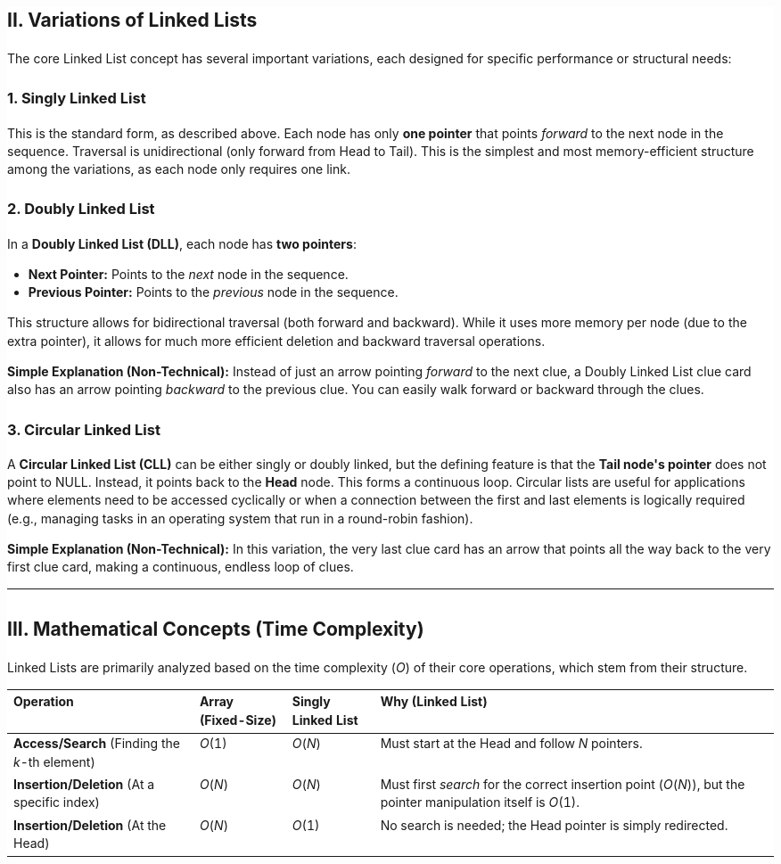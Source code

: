
## II. Variations of Linked Lists

The core Linked List concept has several important variations, each designed for specific performance or structural needs:

### 1. Singly Linked List

This is the standard form, as described above. Each node has only **one pointer** that points _forward_ to the next node in the sequence. Traversal is unidirectional (only forward from Head to Tail). This is the simplest and most memory-efficient structure among the variations, as each node only requires one link.

### 2. Doubly Linked List

In a **Doubly Linked List (DLL)**, each node has **two pointers**:

- **Next Pointer:** Points to the _next_ node in the sequence.
- **Previous Pointer:** Points to the _previous_ node in the sequence.

This structure allows for bidirectional traversal (both forward and backward). While it uses more memory per node (due to the extra pointer), it allows for much more efficient deletion and backward traversal operations.

**Simple Explanation (Non-Technical):** Instead of just an arrow pointing _forward_ to the next clue, a Doubly Linked List clue card also has an arrow pointing _backward_ to the previous clue. You can easily walk forward or backward through the clues.

### 3. Circular Linked List

A **Circular Linked List (CLL)** can be either singly or doubly linked, but the defining feature is that the **Tail node's pointer** does not point to NULL. Instead, it points back to the **Head** node. This forms a continuous loop. Circular lists are useful for applications where elements need to be accessed cyclically or when a connection between the first and last elements is logically required (e.g., managing tasks in an operating system that run in a round-robin fashion).

**Simple Explanation (Non-Technical):** In this variation, the very last clue card has an arrow that points all the way back to the very first clue card, making a continuous, endless loop of clues.

---

## III. Mathematical Concepts (Time Complexity)

Linked Lists are primarily analyzed based on the time complexity ($O$) of their core operations, which stem from their structure.

| Operation                                      | Array (Fixed-Size) | Singly Linked List | Why (Linked List)                                                                                            |
| :--------------------------------------------- | :----------------- | :----------------- | :----------------------------------------------------------------------------------------------------------- |
| **Access/Search** (Finding the $k$-th element) | $O(1)$             | $O(N)$             | Must start at the Head and follow $N$ pointers.                                                              |
| **Insertion/Deletion** (At a specific index)   | $O(N)$             | $O(N)$             | Must first _search_ for the correct insertion point ($O(N)$), but the pointer manipulation itself is $O(1)$. |
| **Insertion/Deletion** (At the Head)           | $O(N)$             | $O(1)$             | No search is needed; the Head pointer is simply redirected.                                                  |
